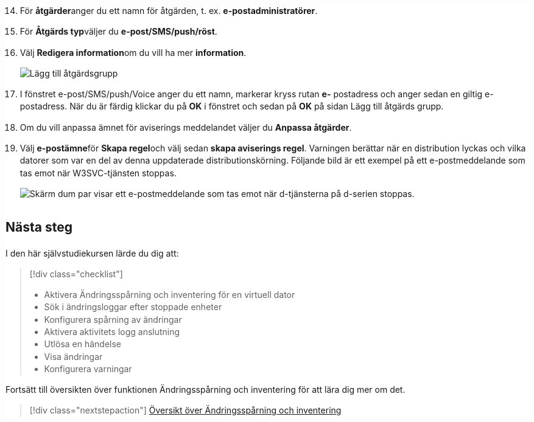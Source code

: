 14. För **åtgärder**anger du ett namn för åtgärden, t. ex. **e-postadministratörer**. 

15. För **Åtgärds typ**väljer du **e-post/SMS/push/röst**. 

16. Välj **Redigera information**om du vill ha mer **information**.

    ![Lägg till åtgärdsgrupp](./media/automation-tutorial-troubleshoot-changes/add-action-group.png)

17. I fönstret e-post/SMS/push/Voice anger du ett namn, markerar kryss rutan **e-** postadress och anger sedan en giltig e-postadress. När du är färdig klickar du på **OK** i fönstret och sedan på **OK** på sidan Lägg till åtgärds grupp.

18. Om du vill anpassa ämnet för aviserings meddelandet väljer du **Anpassa åtgärder**. 

19. Välj **e-postämne**för **Skapa regel**och välj sedan **skapa aviserings regel**. Varningen berättar när en distribution lyckas och vilka datorer som var en del av denna uppdaterade distributionskörning. Följande bild är ett exempel på ett e-postmeddelande som tas emot när W3SVC-tjänsten stoppas.

    ![Skärm dum par visar ett e-postmeddelande som tas emot när d-tjänsterna på d-serien stoppas.](./media/automation-tutorial-troubleshoot-changes/email.png)

## <a name="next-steps"></a>Nästa steg

I den här självstudiekursen lärde du dig att:

> [!div class="checklist"]
> * Aktivera Ändringsspårning och inventering för en virtuell dator
> * Sök i ändringsloggar efter stoppade enheter
> * Konfigurera spårning av ändringar
> * Aktivera aktivitets logg anslutning
> * Utlösa en händelse
> * Visa ändringar
> * Konfigurera varningar

Fortsätt till översikten över funktionen Ändringsspårning och inventering för att lära dig mer om det.

> [!div class="nextstepaction"]
> [Översikt över Ändringsspårning och inventering](./change-tracking.md)
